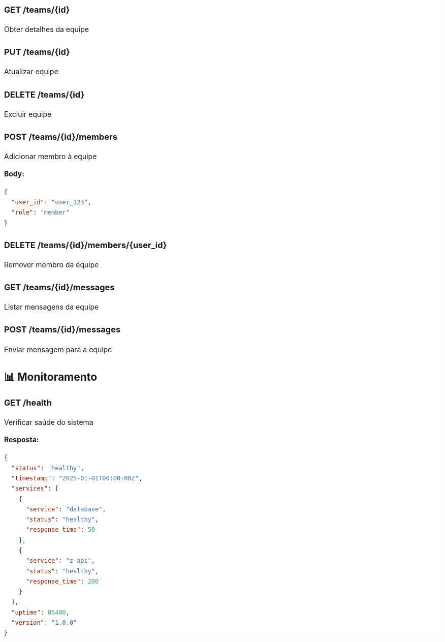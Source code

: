 ### GET /teams/{id}

Obter detalhes da equipe

### PUT /teams/{id}

Atualizar equipe

### DELETE /teams/{id}

Excluir equipe

### POST /teams/{id}/members

Adicionar membro à equipe

**Body:**

```json
{
  "user_id": "user_123",
  "role": "member"
}
```

### DELETE /teams/{id}/members/{user_id}

Remover membro da equipe

### GET /teams/{id}/messages

Listar mensagens da equipe

### POST /teams/{id}/messages

Enviar mensagem para a equipe

## 📊 Monitoramento

### GET /health

Verificar saúde do sistema

**Resposta:**

```json
{
  "status": "healthy",
  "timestamp": "2025-01-01T00:00:00Z",
  "services": [
    {
      "service": "database",
      "status": "healthy",
      "response_time": 50
    },
    {
      "service": "z-api",
      "status": "healthy",
      "response_time": 200
    }
  ],
  "uptime": 86400,
  "version": "1.0.0"
}
```
